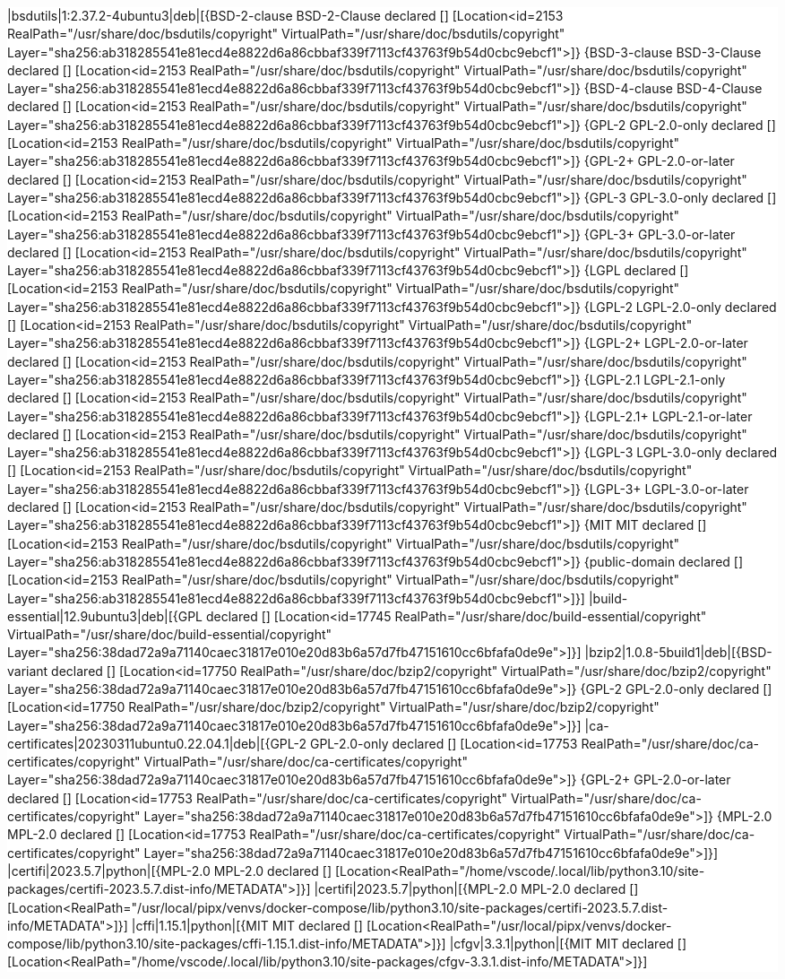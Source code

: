 |bsdutils|1:2.37.2-4ubuntu3|deb|[{BSD-2-clause BSD-2-Clause declared [] [Location<id=2153 RealPath="/usr/share/doc/bsdutils/copyright" VirtualPath="/usr/share/doc/bsdutils/copyright" Layer="sha256:ab318285541e81ecd4e8822d6a86cbbaf339f7113cf43763f9b54d0cbc9ebcf1">]} {BSD-3-clause BSD-3-Clause declared [] [Location<id=2153 RealPath="/usr/share/doc/bsdutils/copyright" VirtualPath="/usr/share/doc/bsdutils/copyright" Layer="sha256:ab318285541e81ecd4e8822d6a86cbbaf339f7113cf43763f9b54d0cbc9ebcf1">]} {BSD-4-clause BSD-4-Clause declared [] [Location<id=2153 RealPath="/usr/share/doc/bsdutils/copyright" VirtualPath="/usr/share/doc/bsdutils/copyright" Layer="sha256:ab318285541e81ecd4e8822d6a86cbbaf339f7113cf43763f9b54d0cbc9ebcf1">]} {GPL-2 GPL-2.0-only declared [] [Location<id=2153 RealPath="/usr/share/doc/bsdutils/copyright" VirtualPath="/usr/share/doc/bsdutils/copyright" Layer="sha256:ab318285541e81ecd4e8822d6a86cbbaf339f7113cf43763f9b54d0cbc9ebcf1">]} {GPL-2+ GPL-2.0-or-later declared [] [Location<id=2153 RealPath="/usr/share/doc/bsdutils/copyright" VirtualPath="/usr/share/doc/bsdutils/copyright" Layer="sha256:ab318285541e81ecd4e8822d6a86cbbaf339f7113cf43763f9b54d0cbc9ebcf1">]} {GPL-3 GPL-3.0-only declared [] [Location<id=2153 RealPath="/usr/share/doc/bsdutils/copyright" VirtualPath="/usr/share/doc/bsdutils/copyright" Layer="sha256:ab318285541e81ecd4e8822d6a86cbbaf339f7113cf43763f9b54d0cbc9ebcf1">]} {GPL-3+ GPL-3.0-or-later declared [] [Location<id=2153 RealPath="/usr/share/doc/bsdutils/copyright" VirtualPath="/usr/share/doc/bsdutils/copyright" Layer="sha256:ab318285541e81ecd4e8822d6a86cbbaf339f7113cf43763f9b54d0cbc9ebcf1">]} {LGPL  declared [] [Location<id=2153 RealPath="/usr/share/doc/bsdutils/copyright" VirtualPath="/usr/share/doc/bsdutils/copyright" Layer="sha256:ab318285541e81ecd4e8822d6a86cbbaf339f7113cf43763f9b54d0cbc9ebcf1">]} {LGPL-2 LGPL-2.0-only declared [] [Location<id=2153 RealPath="/usr/share/doc/bsdutils/copyright" VirtualPath="/usr/share/doc/bsdutils/copyright" Layer="sha256:ab318285541e81ecd4e8822d6a86cbbaf339f7113cf43763f9b54d0cbc9ebcf1">]} {LGPL-2+ LGPL-2.0-or-later declared [] [Location<id=2153 RealPath="/usr/share/doc/bsdutils/copyright" VirtualPath="/usr/share/doc/bsdutils/copyright" Layer="sha256:ab318285541e81ecd4e8822d6a86cbbaf339f7113cf43763f9b54d0cbc9ebcf1">]} {LGPL-2.1 LGPL-2.1-only declared [] [Location<id=2153 RealPath="/usr/share/doc/bsdutils/copyright" VirtualPath="/usr/share/doc/bsdutils/copyright" Layer="sha256:ab318285541e81ecd4e8822d6a86cbbaf339f7113cf43763f9b54d0cbc9ebcf1">]} {LGPL-2.1+ LGPL-2.1-or-later declared [] [Location<id=2153 RealPath="/usr/share/doc/bsdutils/copyright" VirtualPath="/usr/share/doc/bsdutils/copyright" Layer="sha256:ab318285541e81ecd4e8822d6a86cbbaf339f7113cf43763f9b54d0cbc9ebcf1">]} {LGPL-3 LGPL-3.0-only declared [] [Location<id=2153 RealPath="/usr/share/doc/bsdutils/copyright" VirtualPath="/usr/share/doc/bsdutils/copyright" Layer="sha256:ab318285541e81ecd4e8822d6a86cbbaf339f7113cf43763f9b54d0cbc9ebcf1">]} {LGPL-3+ LGPL-3.0-or-later declared [] [Location<id=2153 RealPath="/usr/share/doc/bsdutils/copyright" VirtualPath="/usr/share/doc/bsdutils/copyright" Layer="sha256:ab318285541e81ecd4e8822d6a86cbbaf339f7113cf43763f9b54d0cbc9ebcf1">]} {MIT MIT declared [] [Location<id=2153 RealPath="/usr/share/doc/bsdutils/copyright" VirtualPath="/usr/share/doc/bsdutils/copyright" Layer="sha256:ab318285541e81ecd4e8822d6a86cbbaf339f7113cf43763f9b54d0cbc9ebcf1">]} {public-domain  declared [] [Location<id=2153 RealPath="/usr/share/doc/bsdutils/copyright" VirtualPath="/usr/share/doc/bsdutils/copyright" Layer="sha256:ab318285541e81ecd4e8822d6a86cbbaf339f7113cf43763f9b54d0cbc9ebcf1">]}]
|build-essential|12.9ubuntu3|deb|[{GPL  declared [] [Location<id=17745 RealPath="/usr/share/doc/build-essential/copyright" VirtualPath="/usr/share/doc/build-essential/copyright" Layer="sha256:38dad72a9a71140caec31817e010e20d83b6a57d7fb47151610cc6bfafa0de9e">]}]
|bzip2|1.0.8-5build1|deb|[{BSD-variant  declared [] [Location<id=17750 RealPath="/usr/share/doc/bzip2/copyright" VirtualPath="/usr/share/doc/bzip2/copyright" Layer="sha256:38dad72a9a71140caec31817e010e20d83b6a57d7fb47151610cc6bfafa0de9e">]} {GPL-2 GPL-2.0-only declared [] [Location<id=17750 RealPath="/usr/share/doc/bzip2/copyright" VirtualPath="/usr/share/doc/bzip2/copyright" Layer="sha256:38dad72a9a71140caec31817e010e20d83b6a57d7fb47151610cc6bfafa0de9e">]}]
|ca-certificates|20230311ubuntu0.22.04.1|deb|[{GPL-2 GPL-2.0-only declared [] [Location<id=17753 RealPath="/usr/share/doc/ca-certificates/copyright" VirtualPath="/usr/share/doc/ca-certificates/copyright" Layer="sha256:38dad72a9a71140caec31817e010e20d83b6a57d7fb47151610cc6bfafa0de9e">]} {GPL-2+ GPL-2.0-or-later declared [] [Location<id=17753 RealPath="/usr/share/doc/ca-certificates/copyright" VirtualPath="/usr/share/doc/ca-certificates/copyright" Layer="sha256:38dad72a9a71140caec31817e010e20d83b6a57d7fb47151610cc6bfafa0de9e">]} {MPL-2.0 MPL-2.0 declared [] [Location<id=17753 RealPath="/usr/share/doc/ca-certificates/copyright" VirtualPath="/usr/share/doc/ca-certificates/copyright" Layer="sha256:38dad72a9a71140caec31817e010e20d83b6a57d7fb47151610cc6bfafa0de9e">]}]
|certifi|2023.5.7|python|[{MPL-2.0 MPL-2.0 declared [] [Location<RealPath="/home/vscode/.local/lib/python3.10/site-packages/certifi-2023.5.7.dist-info/METADATA">]}]
|certifi|2023.5.7|python|[{MPL-2.0 MPL-2.0 declared [] [Location<RealPath="/usr/local/pipx/venvs/docker-compose/lib/python3.10/site-packages/certifi-2023.5.7.dist-info/METADATA">]}]
|cffi|1.15.1|python|[{MIT MIT declared [] [Location<RealPath="/usr/local/pipx/venvs/docker-compose/lib/python3.10/site-packages/cffi-1.15.1.dist-info/METADATA">]}]
|cfgv|3.3.1|python|[{MIT MIT declared [] [Location<RealPath="/home/vscode/.local/lib/python3.10/site-packages/cfgv-3.3.1.dist-info/METADATA">]}]